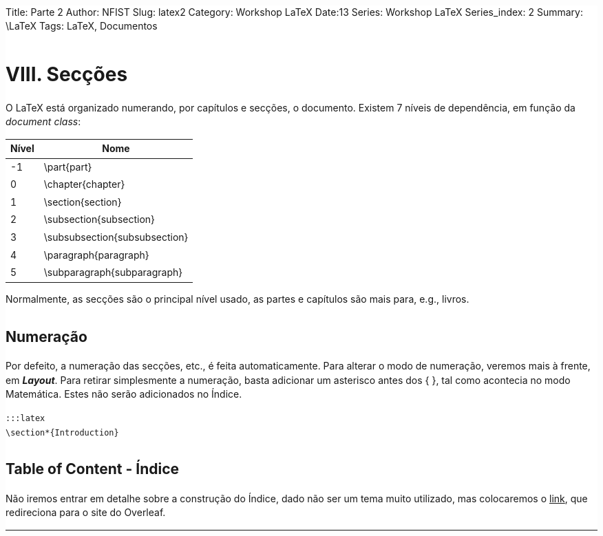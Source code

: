 Title: Parte 2
Author: NFIST
Slug: latex2
Category: Workshop LaTeX
Date:13
Series: Workshop LaTeX
Series_index: 2
Summary: \LaTeX
Tags: LaTeX, Documentos


# VIII. Secções

O LaTeX está organizado numerando, por capítulos e secções, o documento. Existem 7 níveis de dependência, em função da *document class*:

| Nível | Nome                          |
| ----- | ----------------------------- |
| -1    | \part{part}                   |
| 0     | \chapter{chapter}             |
| 1     | \section{section}             |
| 2     | \subsection{subsection}       |
| 3     | \subsubsection{subsubsection} |
| 4     | \paragraph{paragraph}         |
| 5     | \subparagraph{subparagraph}   |

Normalmente, as secções são o principal nível usado, as partes e capítulos são mais para, e.g., livros.

## Numeração

Por defeito, a numeração das secções, etc., é feita automaticamente. Para alterar o modo de numeração, veremos mais à frente, em ***Layout***. Para retirar simplesmente a numeração, basta adicionar um asterisco antes dos { }, tal como acontecia no modo Matemática. Estes não serão adicionados no Índice.

    :::latex
    \section*{Introduction}


## Table of Content - Índice

Não iremos entrar em detalhe sobre a construção do Índice, dado não ser um tema
muito utilizado, mas colocaremos o
[link](https://www.overleaf.com/learn/latex/Table_of_contents), que redireciona
para o site do Overleaf.


---